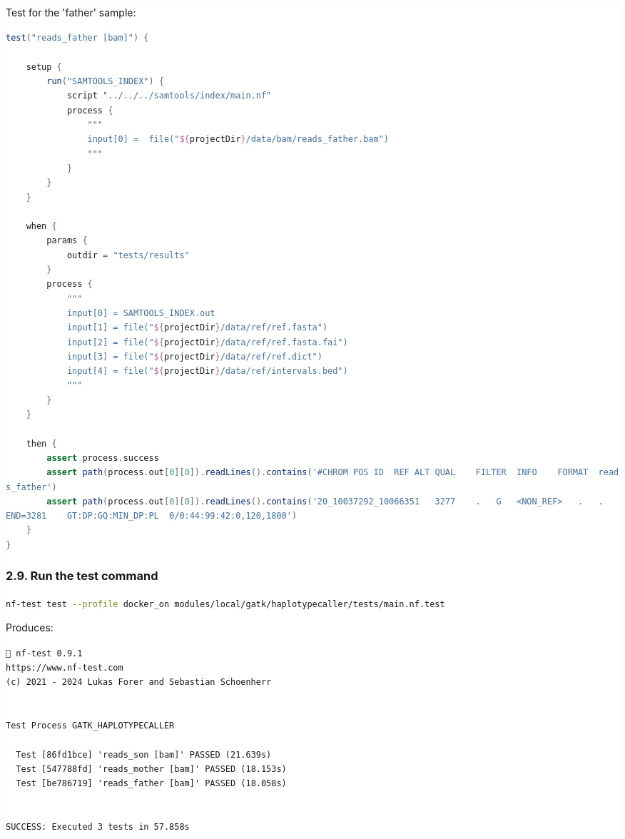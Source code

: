 Test for the 'father' sample:

```groovy title="modules/local/gatk/haplotypecaller/tests/main.nf.test" linenums="78"
test("reads_father [bam]") {

    setup {
        run("SAMTOOLS_INDEX") {
            script "../../../samtools/index/main.nf"
            process {
                """
                input[0] =  file("${projectDir}/data/bam/reads_father.bam")
                """
            }
        }
    }

    when {
        params {
            outdir = "tests/results"
        }
        process {
            """
            input[0] = SAMTOOLS_INDEX.out
            input[1] = file("${projectDir}/data/ref/ref.fasta")
            input[2] = file("${projectDir}/data/ref/ref.fasta.fai")
            input[3] = file("${projectDir}/data/ref/ref.dict")
            input[4] = file("${projectDir}/data/ref/intervals.bed")
            """
        }
    }

    then {
        assert process.success
        assert path(process.out[0][0]).readLines().contains('#CHROM	POS	ID	REF	ALT	QUAL	FILTER	INFO	FORMAT	reads_father')
        assert path(process.out[0][0]).readLines().contains('20_10037292_10066351	3277	.	G	<NON_REF>	.	.	END=3281	GT:DP:GQ:MIN_DP:PL	0/0:44:99:42:0,120,1800')
    }
}
```

### 2.9. Run the test command

```bash
nf-test test --profile docker_on modules/local/gatk/haplotypecaller/tests/main.nf.test
```

Produces:

```console title="Output"
🚀 nf-test 0.9.1
https://www.nf-test.com
(c) 2021 - 2024 Lukas Forer and Sebastian Schoenherr


Test Process GATK_HAPLOTYPECALLER

  Test [86fd1bce] 'reads_son [bam]' PASSED (21.639s)
  Test [547788fd] 'reads_mother [bam]' PASSED (18.153s)
  Test [be786719] 'reads_father [bam]' PASSED (18.058s)


SUCCESS: Executed 3 tests in 57.858s
```
